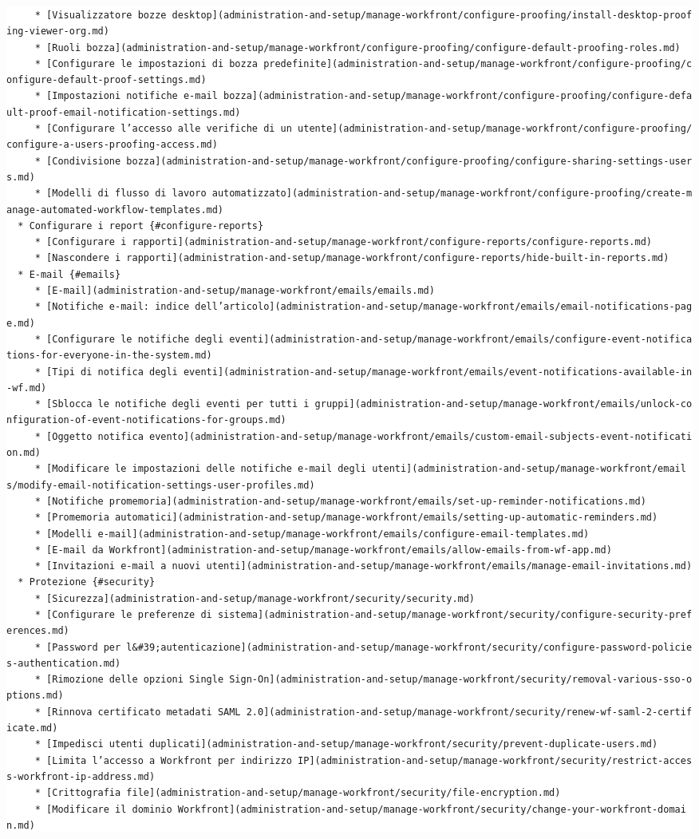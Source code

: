          * [Visualizzatore bozze desktop](administration-and-setup/manage-workfront/configure-proofing/install-desktop-proofing-viewer-org.md)
         * [Ruoli bozza](administration-and-setup/manage-workfront/configure-proofing/configure-default-proofing-roles.md)
         * [Configurare le impostazioni di bozza predefinite](administration-and-setup/manage-workfront/configure-proofing/configure-default-proof-settings.md)
         * [Impostazioni notifiche e-mail bozza](administration-and-setup/manage-workfront/configure-proofing/configure-default-proof-email-notification-settings.md)
         * [Configurare l’accesso alle verifiche di un utente](administration-and-setup/manage-workfront/configure-proofing/configure-a-users-proofing-access.md)
         * [Condivisione bozza](administration-and-setup/manage-workfront/configure-proofing/configure-sharing-settings-users.md)
         * [Modelli di flusso di lavoro automatizzato](administration-and-setup/manage-workfront/configure-proofing/create-manage-automated-workflow-templates.md)
      * Configurare i report {#configure-reports}
         * [Configurare i rapporti](administration-and-setup/manage-workfront/configure-reports/configure-reports.md)
         * [Nascondere i rapporti](administration-and-setup/manage-workfront/configure-reports/hide-built-in-reports.md)
      * E-mail {#emails}
         * [E-mail](administration-and-setup/manage-workfront/emails/emails.md)
         * [Notifiche e-mail: indice dell’articolo](administration-and-setup/manage-workfront/emails/email-notifications-page.md)
         * [Configurare le notifiche degli eventi](administration-and-setup/manage-workfront/emails/configure-event-notifications-for-everyone-in-the-system.md)
         * [Tipi di notifica degli eventi](administration-and-setup/manage-workfront/emails/event-notifications-available-in-wf.md)
         * [Sblocca le notifiche degli eventi per tutti i gruppi](administration-and-setup/manage-workfront/emails/unlock-configuration-of-event-notifications-for-groups.md)
         * [Oggetto notifica evento](administration-and-setup/manage-workfront/emails/custom-email-subjects-event-notification.md)
         * [Modificare le impostazioni delle notifiche e-mail degli utenti](administration-and-setup/manage-workfront/emails/modify-email-notification-settings-user-profiles.md)
         * [Notifiche promemoria](administration-and-setup/manage-workfront/emails/set-up-reminder-notifications.md)
         * [Promemoria automatici](administration-and-setup/manage-workfront/emails/setting-up-automatic-reminders.md)
         * [Modelli e-mail](administration-and-setup/manage-workfront/emails/configure-email-templates.md)
         * [E-mail da Workfront](administration-and-setup/manage-workfront/emails/allow-emails-from-wf-app.md)
         * [Invitazioni e-mail a nuovi utenti](administration-and-setup/manage-workfront/emails/manage-email-invitations.md)
      * Protezione {#security}
         * [Sicurezza](administration-and-setup/manage-workfront/security/security.md)
         * [Configurare le preferenze di sistema](administration-and-setup/manage-workfront/security/configure-security-preferences.md)
         * [Password per l&#39;autenticazione](administration-and-setup/manage-workfront/security/configure-password-policies-authentication.md)
         * [Rimozione delle opzioni Single Sign-On](administration-and-setup/manage-workfront/security/removal-various-sso-options.md)
         * [Rinnova certificato metadati SAML 2.0](administration-and-setup/manage-workfront/security/renew-wf-saml-2-certificate.md)
         * [Impedisci utenti duplicati](administration-and-setup/manage-workfront/security/prevent-duplicate-users.md)
         * [Limita l’accesso a Workfront per indirizzo IP](administration-and-setup/manage-workfront/security/restrict-access-workfront-ip-address.md)
         * [Crittografia file](administration-and-setup/manage-workfront/security/file-encryption.md)
         * [Modificare il dominio Workfront](administration-and-setup/manage-workfront/security/change-your-workfront-domain.md)
